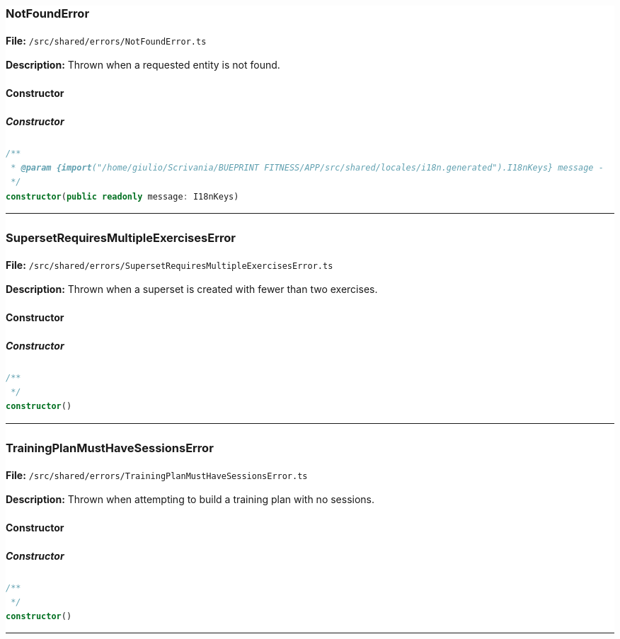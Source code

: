 
### NotFoundError

**File:** `/src/shared/errors/NotFoundError.ts`

**Description:**
Thrown when a requested entity is not found.

#### Constructor

##### Constructor

```typescript
/**
 * @param {import("/home/giulio/Scrivania/BUEPRINT FITNESS/APP/src/shared/locales/i18n.generated").I18nKeys} message - 
 */
constructor(public readonly message: I18nKeys)
```

---

### SupersetRequiresMultipleExercisesError

**File:** `/src/shared/errors/SupersetRequiresMultipleExercisesError.ts`

**Description:**
Thrown when a superset is created with fewer than two exercises.

#### Constructor

##### Constructor

```typescript
/**
 */
constructor()
```

---

### TrainingPlanMustHaveSessionsError

**File:** `/src/shared/errors/TrainingPlanMustHaveSessionsError.ts`

**Description:**
Thrown when attempting to build a training plan with no sessions.

#### Constructor

##### Constructor

```typescript
/**
 */
constructor()
```

---